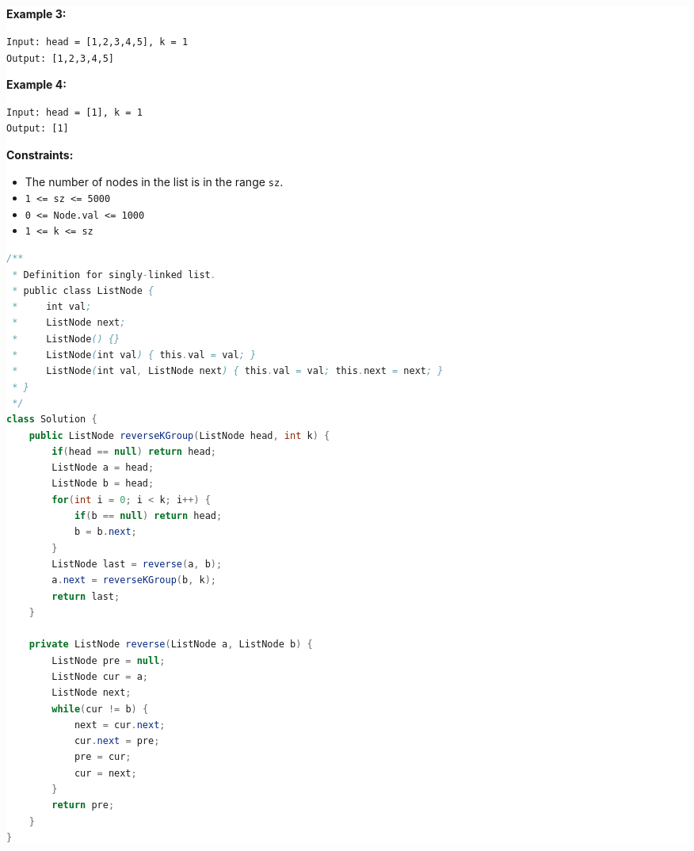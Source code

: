 **Example 3:**

```
Input: head = [1,2,3,4,5], k = 1
Output: [1,2,3,4,5]
```

**Example 4:**

```
Input: head = [1], k = 1
Output: [1]
```

 

**Constraints:**

- The number of nodes in the list is in the range `sz`.
- `1 <= sz <= 5000`
- `0 <= Node.val <= 1000`
- `1 <= k <= sz`



```java
/**
 * Definition for singly-linked list.
 * public class ListNode {
 *     int val;
 *     ListNode next;
 *     ListNode() {}
 *     ListNode(int val) { this.val = val; }
 *     ListNode(int val, ListNode next) { this.val = val; this.next = next; }
 * }
 */
class Solution {
    public ListNode reverseKGroup(ListNode head, int k) {
        if(head == null) return head;
        ListNode a = head;
        ListNode b = head;
        for(int i = 0; i < k; i++) {
            if(b == null) return head;
            b = b.next;
        }
        ListNode last = reverse(a, b);
        a.next = reverseKGroup(b, k);
        return last;
    }
    
    private ListNode reverse(ListNode a, ListNode b) {
        ListNode pre = null;
        ListNode cur = a;
        ListNode next;
        while(cur != b) {
            next = cur.next;
            cur.next = pre;
            pre = cur;
            cur = next;
        }
        return pre;
    }
}
```
